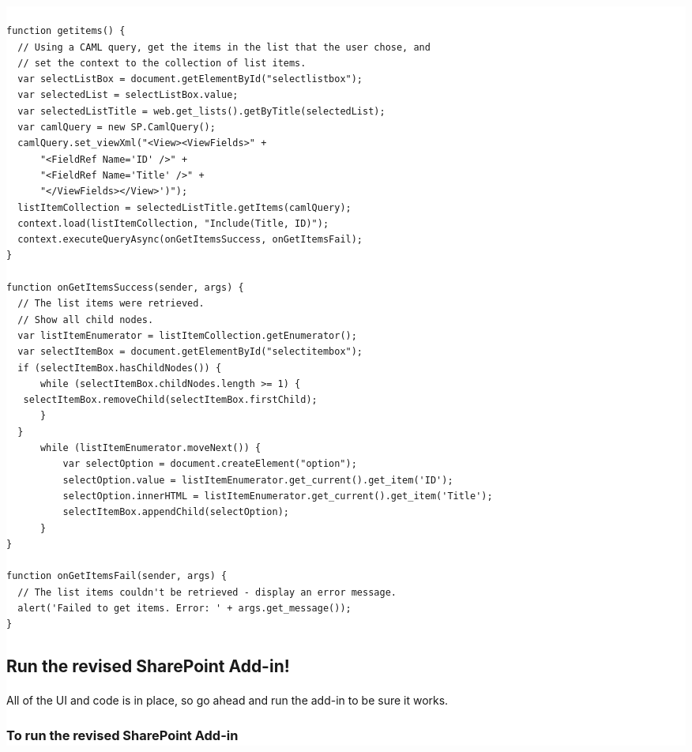   ```

function getitems() {
    // Using a CAML query, get the items in the list that the user chose, and 
    // set the context to the collection of list items.
    var selectListBox = document.getElementById("selectlistbox");
    var selectedList = selectListBox.value;
    var selectedListTitle = web.get_lists().getByTitle(selectedList);  
    var camlQuery = new SP.CamlQuery();
    camlQuery.set_viewXml("<View><ViewFields>" +
        "<FieldRef Name='ID' />" +
        "<FieldRef Name='Title' />" +
        "</ViewFields></View>')");
    listItemCollection = selectedListTitle.getItems(camlQuery);
    context.load(listItemCollection, "Include(Title, ID)");
    context.executeQueryAsync(onGetItemsSuccess, onGetItemsFail);
}

function onGetItemsSuccess(sender, args) {
    // The list items were retrieved.
    // Show all child nodes.
    var listItemEnumerator = listItemCollection.getEnumerator();
    var selectItemBox = document.getElementById("selectitembox");
    if (selectItemBox.hasChildNodes()) {
        while (selectItemBox.childNodes.length >= 1) {
     selectItemBox.removeChild(selectItemBox.firstChild);
        }
    }
        while (listItemEnumerator.moveNext()) {
            var selectOption = document.createElement("option");
            selectOption.value = listItemEnumerator.get_current().get_item('ID');
            selectOption.innerHTML = listItemEnumerator.get_current().get_item('Title');
            selectItemBox.appendChild(selectOption);
        }
}

function onGetItemsFail(sender, args) {
    // The list items couldn't be retrieved - display an error message.
    alert('Failed to get items. Error: ' + args.get_message());
}
  ```


## Run the revised SharePoint Add-in!
<a name="Run2"> </a>

All of the UI and code is in place, so go ahead and run the add-in to be sure it works.
 

 

### To run the revised SharePoint Add-in
